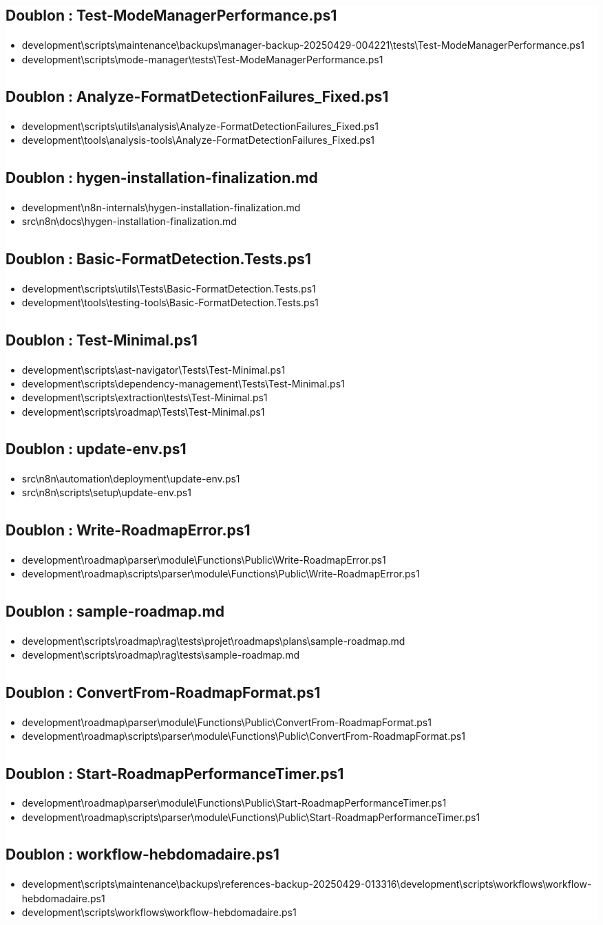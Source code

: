 ## Doublon : Test-ModeManagerPerformance.ps1
- development\scripts\maintenance\backups\manager-backup-20250429-004221\tests\Test-ModeManagerPerformance.ps1
- development\scripts\mode-manager\tests\Test-ModeManagerPerformance.ps1

## Doublon : Analyze-FormatDetectionFailures_Fixed.ps1
- development\scripts\utils\analysis\Analyze-FormatDetectionFailures_Fixed.ps1
- development\tools\analysis-tools\Analyze-FormatDetectionFailures_Fixed.ps1

## Doublon : hygen-installation-finalization.md
- development\n8n-internals\hygen-installation-finalization.md
- src\n8n\docs\hygen-installation-finalization.md

## Doublon : Basic-FormatDetection.Tests.ps1
- development\scripts\utils\Tests\Basic-FormatDetection.Tests.ps1
- development\tools\testing-tools\Basic-FormatDetection.Tests.ps1

## Doublon : Test-Minimal.ps1
- development\scripts\ast-navigator\Tests\Test-Minimal.ps1
- development\scripts\dependency-management\Tests\Test-Minimal.ps1
- development\scripts\extraction\tests\Test-Minimal.ps1
- development\scripts\roadmap\Tests\Test-Minimal.ps1

## Doublon : update-env.ps1
- src\n8n\automation\deployment\update-env.ps1
- src\n8n\scripts\setup\update-env.ps1

## Doublon : Write-RoadmapError.ps1
- development\roadmap\parser\module\Functions\Public\Write-RoadmapError.ps1
- development\roadmap\scripts\parser\module\Functions\Public\Write-RoadmapError.ps1

## Doublon : sample-roadmap.md
- development\scripts\roadmap\rag\tests\projet\roadmaps\plans\sample-roadmap.md
- development\scripts\roadmap\rag\tests\sample-roadmap.md

## Doublon : ConvertFrom-RoadmapFormat.ps1
- development\roadmap\parser\module\Functions\Public\ConvertFrom-RoadmapFormat.ps1
- development\roadmap\scripts\parser\module\Functions\Public\ConvertFrom-RoadmapFormat.ps1

## Doublon : Start-RoadmapPerformanceTimer.ps1
- development\roadmap\parser\module\Functions\Public\Start-RoadmapPerformanceTimer.ps1
- development\roadmap\scripts\parser\module\Functions\Public\Start-RoadmapPerformanceTimer.ps1

## Doublon : workflow-hebdomadaire.ps1
- development\scripts\maintenance\backups\references-backup-20250429-013316\development\scripts\workflows\workflow-hebdomadaire.ps1
- development\scripts\workflows\workflow-hebdomadaire.ps1

